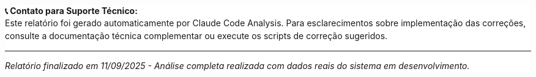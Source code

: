 
**📞 Contato para Suporte Técnico:**  
Este relatório foi gerado automaticamente por Claude Code Analysis. Para esclarecimentos sobre implementação das correções, consulte a documentação técnica complementar ou execute os scripts de correção sugeridos.

---

*Relatório finalizado em 11/09/2025 - Análise completa realizada com dados reais do sistema em desenvolvimento.*